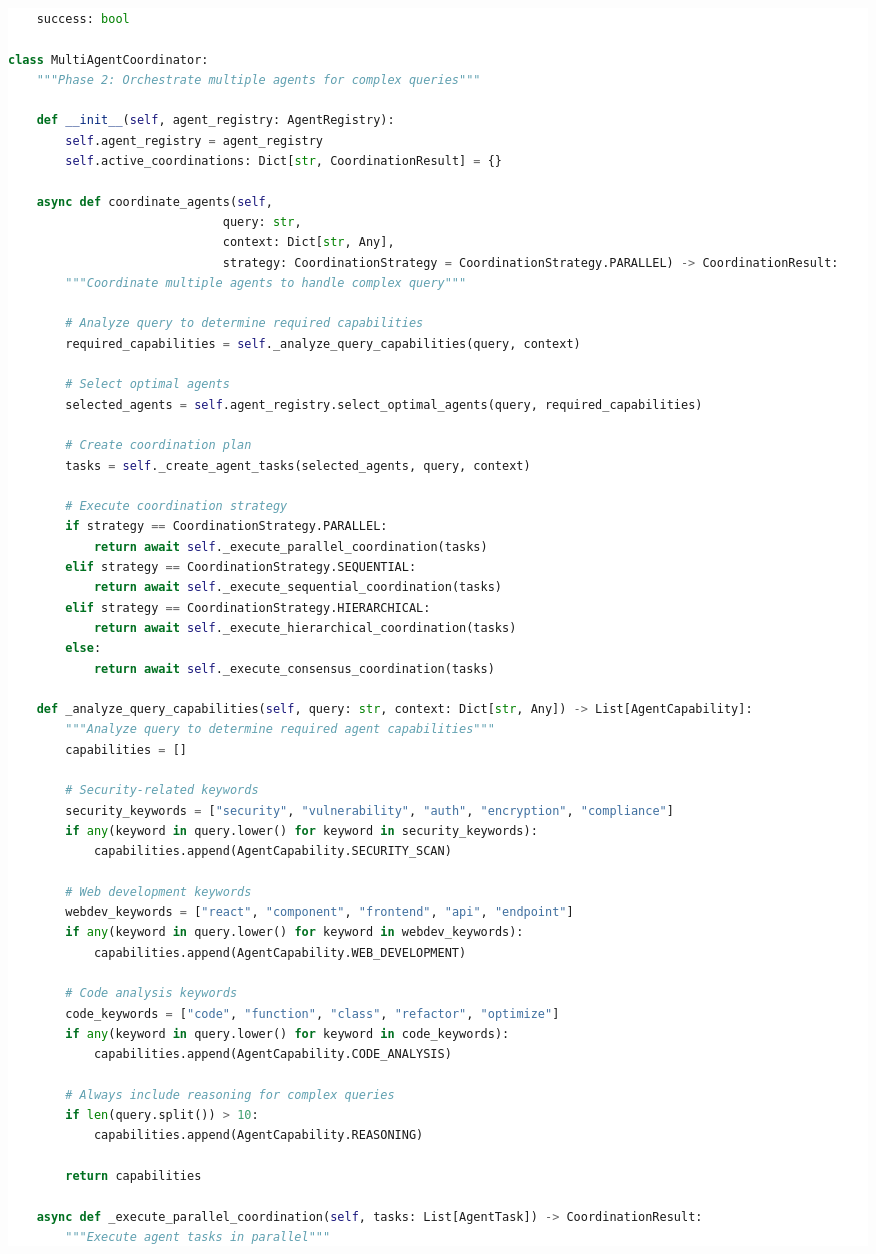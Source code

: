 ```python
    success: bool

class MultiAgentCoordinator:
    """Phase 2: Orchestrate multiple agents for complex queries"""

    def __init__(self, agent_registry: AgentRegistry):
        self.agent_registry = agent_registry
        self.active_coordinations: Dict[str, CoordinationResult] = {}

    async def coordinate_agents(self,
                              query: str,
                              context: Dict[str, Any],
                              strategy: CoordinationStrategy = CoordinationStrategy.PARALLEL) -> CoordinationResult:
        """Coordinate multiple agents to handle complex query"""

        # Analyze query to determine required capabilities
        required_capabilities = self._analyze_query_capabilities(query, context)

        # Select optimal agents
        selected_agents = self.agent_registry.select_optimal_agents(query, required_capabilities)

        # Create coordination plan
        tasks = self._create_agent_tasks(selected_agents, query, context)

        # Execute coordination strategy
        if strategy == CoordinationStrategy.PARALLEL:
            return await self._execute_parallel_coordination(tasks)
        elif strategy == CoordinationStrategy.SEQUENTIAL:
            return await self._execute_sequential_coordination(tasks)
        elif strategy == CoordinationStrategy.HIERARCHICAL:
            return await self._execute_hierarchical_coordination(tasks)
        else:
            return await self._execute_consensus_coordination(tasks)

    def _analyze_query_capabilities(self, query: str, context: Dict[str, Any]) -> List[AgentCapability]:
        """Analyze query to determine required agent capabilities"""
        capabilities = []

        # Security-related keywords
        security_keywords = ["security", "vulnerability", "auth", "encryption", "compliance"]
        if any(keyword in query.lower() for keyword in security_keywords):
            capabilities.append(AgentCapability.SECURITY_SCAN)

        # Web development keywords
        webdev_keywords = ["react", "component", "frontend", "api", "endpoint"]
        if any(keyword in query.lower() for keyword in webdev_keywords):
            capabilities.append(AgentCapability.WEB_DEVELOPMENT)

        # Code analysis keywords
        code_keywords = ["code", "function", "class", "refactor", "optimize"]
        if any(keyword in query.lower() for keyword in code_keywords):
            capabilities.append(AgentCapability.CODE_ANALYSIS)

        # Always include reasoning for complex queries
        if len(query.split()) > 10:
            capabilities.append(AgentCapability.REASONING)

        return capabilities

    async def _execute_parallel_coordination(self, tasks: List[AgentTask]) -> CoordinationResult:
        """Execute agent tasks in parallel"""
```